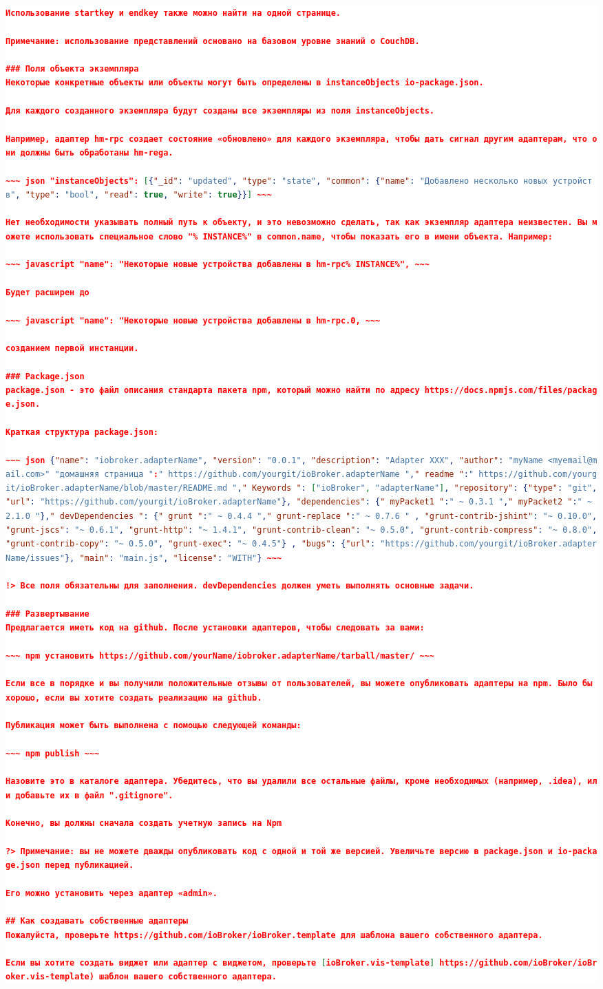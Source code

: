 ~~~ json {"en": "Этот адаптер делает то и то", "de": "Этот адаптер делает то и это", "ru": "Этот драйвер делает то и это"} ~~~
Использование startkey и endkey также можно найти на одной странице.

Примечание: использование представлений основано на базовом уровне знаний о CouchDB.

### Поля объекта экземпляра
Некоторые конкретные объекты или объекты могут быть определены в instanceObjects io-package.json.

Для каждого созданного экземпляра будут созданы все экземпляры из поля instanceObjects.

Например, адаптер hm-rpc создает состояние «обновлено» для каждого экземпляра, чтобы дать сигнал другим адаптерам, что они должны быть обработаны hm-rega.

~~~ json "instanceObjects": [{"_id": "updated", "type": "state", "common": {"name": "Добавлено несколько новых устройств", "type": "bool", "read": true, "write": true}}] ~~~

Нет необходимости указывать полный путь к объекту, и это невозможно сделать, так как экземпляр адаптера неизвестен. Вы можете использовать специальное слово "% INSTANCE%" в common.name, чтобы показать его в имени объекта. Например:

~~~ javascript "name": "Некоторые новые устройства добавлены в hm-rpc% INSTANCE%", ~~~

Будет расширен до

~~~ javascript "name": "Некоторые новые устройства добавлены в hm-rpc.0, ~~~

созданием первой инстанции.

### Package.json
package.json - это файл описания стандарта пакета npm, который можно найти по адресу https://docs.npmjs.com/files/package.json.

Краткая структура package.json:

~~~ json {"name": "iobroker.adapterName", "version": "0.0.1", "description": "Adapter XXX", "author": "myName <myemail@mail.com>" "домашняя страница ":" https://github.com/yourgit/ioBroker.adapterName "," readme ":" https://github.com/yourgit/ioBroker.adapterName/blob/master/README.md "," Keywords ": ["ioBroker", "adapterName"], "repository": {"type": "git", "url": "https://github.com/yourgit/ioBroker.adapterName"}, "dependencies": {" myPacket1 ":" ~ 0.3.1 "," myPacket2 ":" ~ 2.1.0 "}," devDependencies ": {" grunt ":" ~ 0.4.4 "," grunt-replace ":" ~ 0.7.6 " , "grunt-contrib-jshint": "~ 0.10.0", "grunt-jscs": "~ 0.6.1", "grunt-http": "~ 1.4.1", "grunt-contrib-clean": "~ 0.5.0", "grunt-contrib-compress": "~ 0.8.0", "grunt-contrib-copy": "~ 0.5.0", "grunt-exec": "~ 0.4.5"} , "bugs": {"url": "https://github.com/yourgit/ioBroker.adapterName/issues"}, "main": "main.js", "license": "WITH"} ~~~

!> Все поля обязательны для заполнения. devDependencies должен уметь выполнять основные задачи.

### Развертывание
Предлагается иметь код на github. После установки адаптеров, чтобы следовать за вами:

~~~ npm установить https://github.com/yourName/iobroker.adapterName/tarball/master/ ~~~

Если все в порядке и вы получили положительные отзывы от пользователей, вы можете опубликовать адаптеры на npm. Было бы хорошо, если вы хотите создать реализацию на github.

Публикация может быть выполнена с помощью следующей команды:

~~~ npm publish ~~~

Назовите это в каталоге адаптера. Убедитесь, что вы удалили все остальные файлы, кроме необходимых (например, .idea), или добавьте их в файл ".gitignore".

Конечно, вы должны сначала создать учетную запись на Npm

?> Примечание: вы не можете дважды опубликовать код с одной и той же версией. Увеличьте версию в package.json и io-package.json перед публикацией.

Его можно установить через адаптер «admin».

## Как создавать собственные адаптеры
Пожалуйста, проверьте https://github.com/ioBroker/ioBroker.template для шаблона вашего собственного адаптера.

Если вы хотите создать виджет или адаптер с виджетом, проверьте [ioBroker.vis-template] https://github.com/ioBroker/ioBroker.vis-template) шаблон вашего собственного адаптера.
~~~
